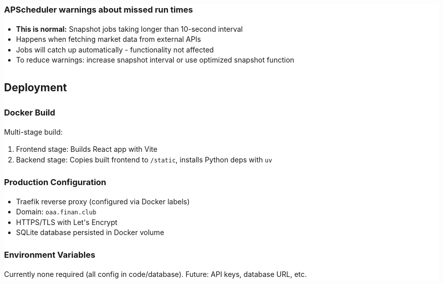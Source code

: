### APScheduler warnings about missed run times
- **This is normal:** Snapshot jobs taking longer than 10-second interval
- Happens when fetching market data from external APIs
- Jobs will catch up automatically - functionality not affected
- To reduce warnings: increase snapshot interval or use optimized snapshot function

## Deployment

### Docker Build
Multi-stage build:
1. Frontend stage: Builds React app with Vite
2. Backend stage: Copies built frontend to `/static`, installs Python deps with `uv`

### Production Configuration
- Traefik reverse proxy (configured via Docker labels)
- Domain: `oaa.finan.club`
- HTTPS/TLS with Let's Encrypt
- SQLite database persisted in Docker volume

### Environment Variables
Currently none required (all config in code/database). Future: API keys, database URL, etc.

